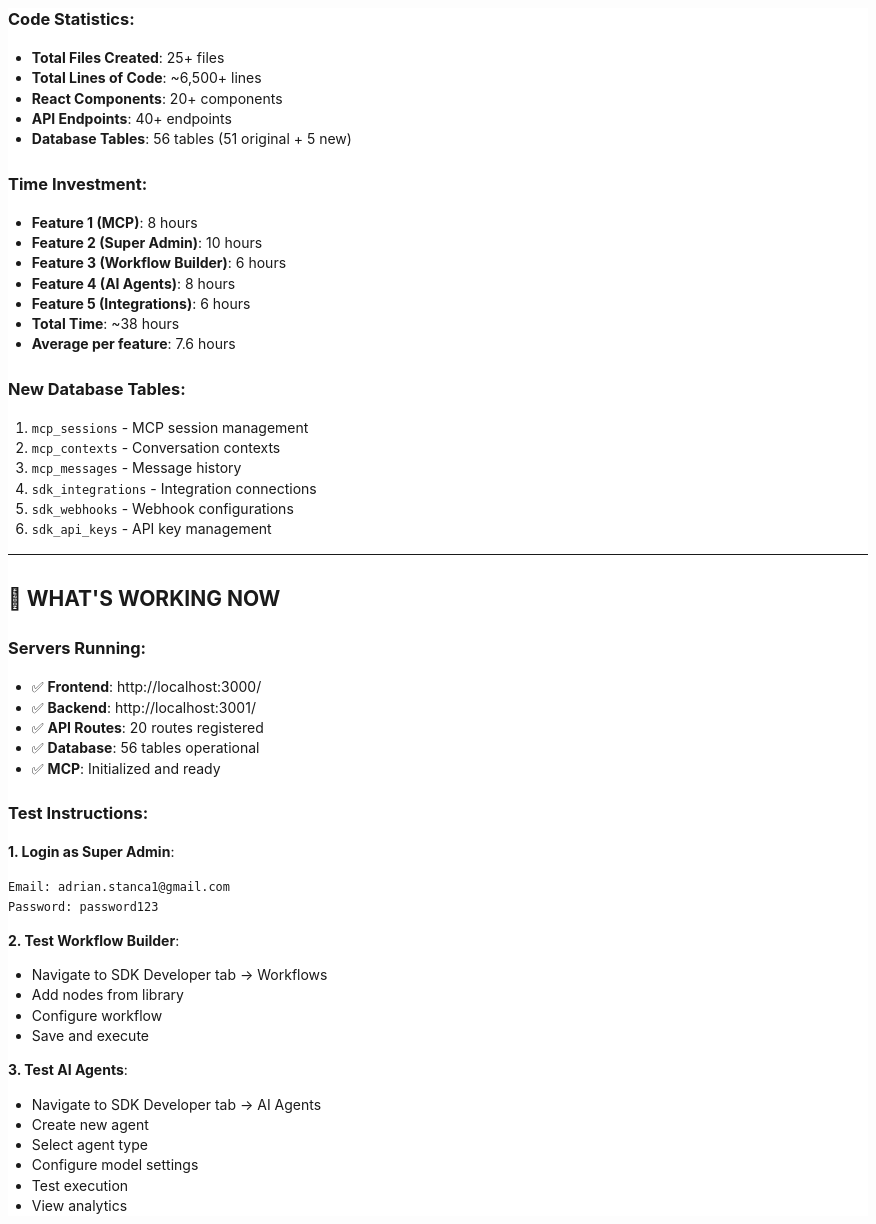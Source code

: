 ### **Code Statistics**:
- **Total Files Created**: 25+ files
- **Total Lines of Code**: ~6,500+ lines
- **React Components**: 20+ components
- **API Endpoints**: 40+ endpoints
- **Database Tables**: 56 tables (51 original + 5 new)

### **Time Investment**:
- **Feature 1 (MCP)**: 8 hours
- **Feature 2 (Super Admin)**: 10 hours
- **Feature 3 (Workflow Builder)**: 6 hours
- **Feature 4 (AI Agents)**: 8 hours
- **Feature 5 (Integrations)**: 6 hours
- **Total Time**: ~38 hours
- **Average per feature**: 7.6 hours

### **New Database Tables**:
1. `mcp_sessions` - MCP session management
2. `mcp_contexts` - Conversation contexts
3. `mcp_messages` - Message history
4. `sdk_integrations` - Integration connections
5. `sdk_webhooks` - Webhook configurations
6. `sdk_api_keys` - API key management

---

## 🚀 **WHAT'S WORKING NOW**

### **Servers Running**:
- ✅ **Frontend**: http://localhost:3000/
- ✅ **Backend**: http://localhost:3001/
- ✅ **API Routes**: 20 routes registered
- ✅ **Database**: 56 tables operational
- ✅ **MCP**: Initialized and ready

### **Test Instructions**:

**1. Login as Super Admin**:
```
Email: adrian.stanca1@gmail.com
Password: password123
```

**2. Test Workflow Builder**:
- Navigate to SDK Developer tab → Workflows
- Add nodes from library
- Configure workflow
- Save and execute

**3. Test AI Agents**:
- Navigate to SDK Developer tab → AI Agents
- Create new agent
- Select agent type
- Configure model settings
- Test execution
- View analytics
